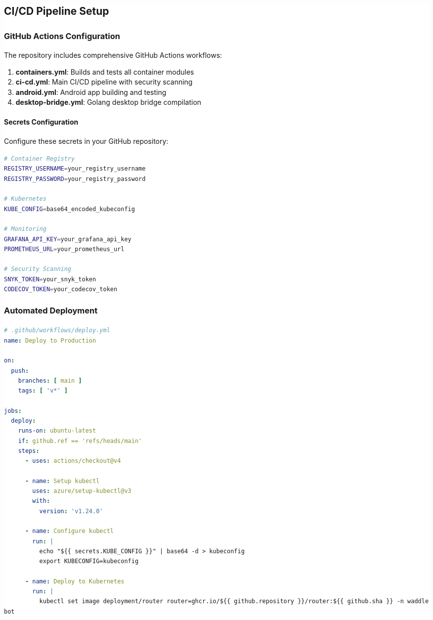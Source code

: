 ## CI/CD Pipeline Setup

### GitHub Actions Configuration

The repository includes comprehensive GitHub Actions workflows:

1. **containers.yml**: Builds and tests all container modules
2. **ci-cd.yml**: Main CI/CD pipeline with security scanning
3. **android.yml**: Android app building and testing
4. **desktop-bridge.yml**: Golang desktop bridge compilation

#### Secrets Configuration

Configure these secrets in your GitHub repository:

```bash
# Container Registry
REGISTRY_USERNAME=your_registry_username
REGISTRY_PASSWORD=your_registry_password

# Kubernetes
KUBE_CONFIG=base64_encoded_kubeconfig

# Monitoring
GRAFANA_API_KEY=your_grafana_api_key
PROMETHEUS_URL=your_prometheus_url

# Security Scanning
SNYK_TOKEN=your_snyk_token
CODECOV_TOKEN=your_codecov_token
```

### Automated Deployment

```yaml
# .github/workflows/deploy.yml
name: Deploy to Production

on:
  push:
    branches: [ main ]
    tags: [ 'v*' ]

jobs:
  deploy:
    runs-on: ubuntu-latest
    if: github.ref == 'refs/heads/main'
    steps:
      - uses: actions/checkout@v4
      
      - name: Setup kubectl
        uses: azure/setup-kubectl@v3
        with:
          version: 'v1.24.0'
      
      - name: Configure kubectl
        run: |
          echo "${{ secrets.KUBE_CONFIG }}" | base64 -d > kubeconfig
          export KUBECONFIG=kubeconfig
      
      - name: Deploy to Kubernetes
        run: |
          kubectl set image deployment/router router=ghcr.io/${{ github.repository }}/router:${{ github.sha }} -n waddlebot
```
